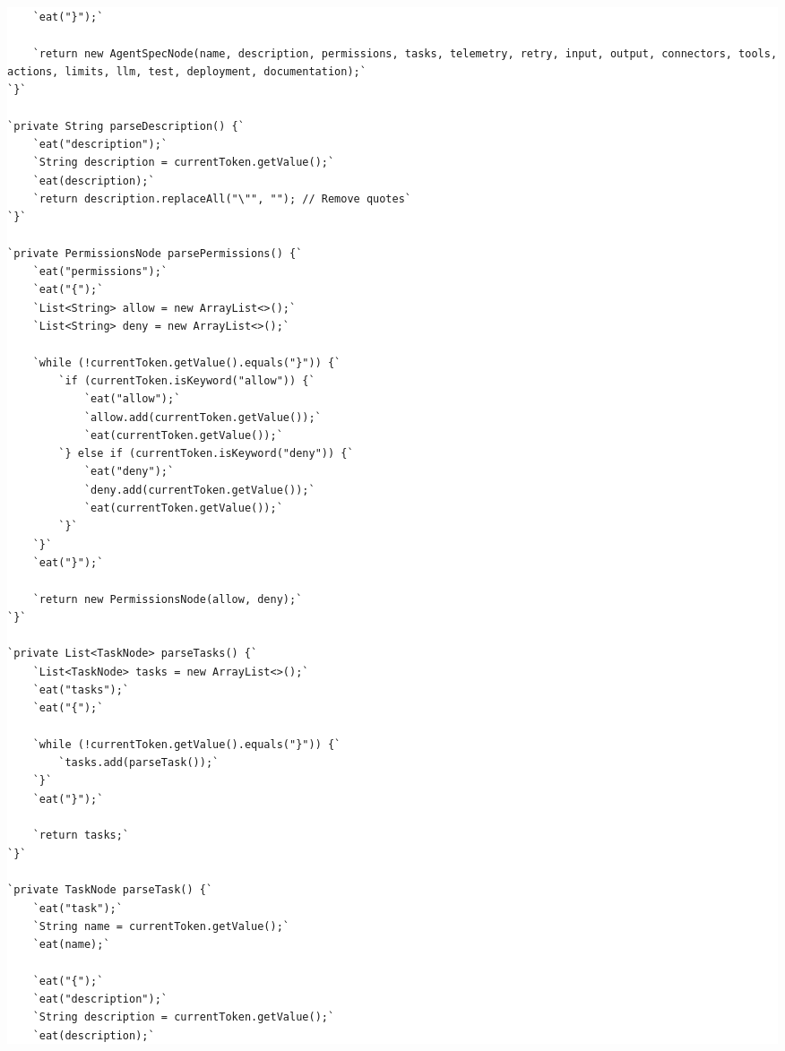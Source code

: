         `eat("}");`

        `return new AgentSpecNode(name, description, permissions, tasks, telemetry, retry, input, output, connectors, tools, actions, limits, llm, test, deployment, documentation);`
    `}`

    `private String parseDescription() {`
        `eat("description");`
        `String description = currentToken.getValue();`
        `eat(description);`
        `return description.replaceAll("\"", ""); // Remove quotes`
    `}`

    `private PermissionsNode parsePermissions() {`
        `eat("permissions");`
        `eat("{");`
        `List<String> allow = new ArrayList<>();`
        `List<String> deny = new ArrayList<>();`

        `while (!currentToken.getValue().equals("}")) {`
            `if (currentToken.isKeyword("allow")) {`
                `eat("allow");`
                `allow.add(currentToken.getValue());`
                `eat(currentToken.getValue());`
            `} else if (currentToken.isKeyword("deny")) {`
                `eat("deny");`
                `deny.add(currentToken.getValue());`
                `eat(currentToken.getValue());`
            `}`
        `}`
        `eat("}");`

        `return new PermissionsNode(allow, deny);`
    `}`

    `private List<TaskNode> parseTasks() {`
        `List<TaskNode> tasks = new ArrayList<>();`
        `eat("tasks");`
        `eat("{");`

        `while (!currentToken.getValue().equals("}")) {`
            `tasks.add(parseTask());`
        `}`
        `eat("}");`

        `return tasks;`
    `}`

    `private TaskNode parseTask() {`
        `eat("task");`
        `String name = currentToken.getValue();`
        `eat(name);`

        `eat("{");`
        `eat("description");`
        `String description = currentToken.getValue();`
        `eat(description);`
